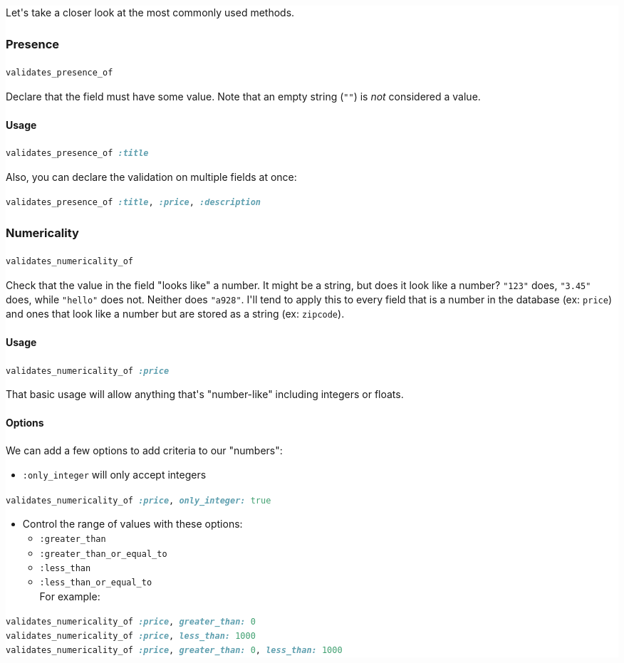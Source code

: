 Let's take a closer look at the most commonly used methods.

### Presence

`validates_presence_of`

Declare that the field must have some value. Note that an empty string (`""`) is *not* considered a value.

#### Usage

```ruby
validates_presence_of :title
```

Also, you can declare the validation on multiple fields at once:

```ruby
validates_presence_of :title, :price, :description
```

### Numericality

`validates_numericality_of`

Check that the value in the field "looks like" a number. It might be a string, but does it look like a number? `"123"` does, `"3.45"` does, while `"hello"` does not. Neither does `"a928"`. I'll tend to apply this to every field that is a number in the database (ex: `price`) and ones that look like a number but are stored as a string (ex: `zipcode`).

#### Usage

```ruby
validates_numericality_of :price
```

That basic usage will allow anything that's "number-like" including integers or floats.

#### Options

We can add a few options to add criteria to our "numbers":

* `:only_integer` will only accept integers

```ruby
validates_numericality_of :price, only_integer: true
```

* Control the range of values with these options:
  * `:greater_than`
  * `:greater_than_or_equal_to`
  * `:less_than`
  * `:less_than_or_equal_to`  
  For example:
  
```ruby
validates_numericality_of :price, greater_than: 0
validates_numericality_of :price, less_than: 1000
validates_numericality_of :price, greater_than: 0, less_than: 1000
```
